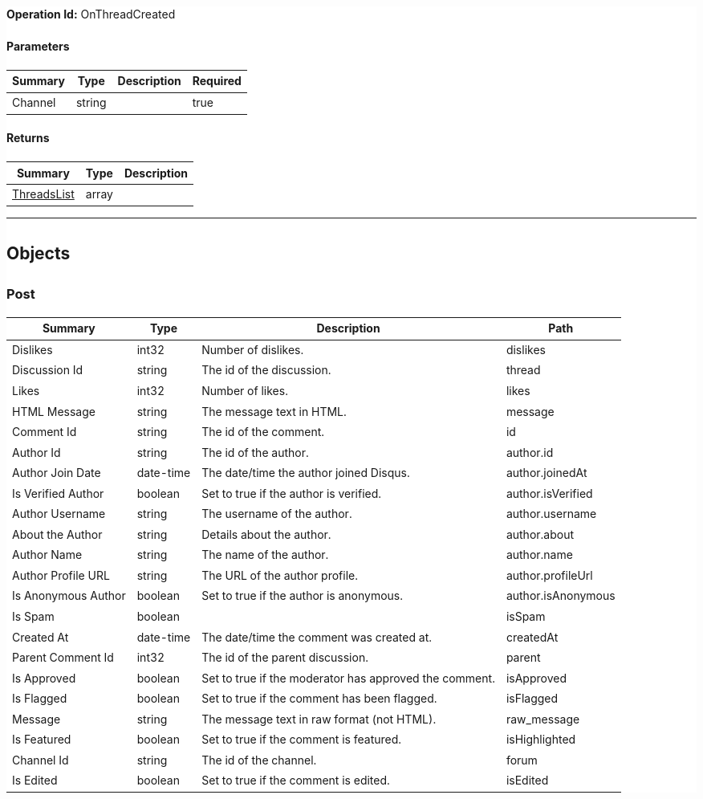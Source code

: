 **Operation Id:** OnThreadCreated

#### Parameters
| Summary | Type | Description | Required |
|---------|------|-------------|----------|
| Channel | string |  | true |

#### Returns
| Summary | Type | Description |
|---------|------|-------------|
| [ThreadsList](#threadslist) | array |  |

___


## Objects

### Post


| Summary | Type | Description | Path |
|---------|------|-------------|------|
| Dislikes | int32 | Number of dislikes. | dislikes |
| Discussion Id | string | The id of the discussion. | thread |
| Likes | int32 | Number of likes. | likes |
| HTML Message | string | The message text in HTML. | message |
| Comment Id | string | The id of the comment. | id |
| Author Id | string | The id of the author. | author.id |
| Author Join Date | date-time | The date/time the author joined Disqus. | author.joinedAt |
| Is Verified Author | boolean | Set to true if the author is verified. | author.isVerified |
| Author Username | string | The username of the author. | author.username |
| About the Author | string | Details about the author. | author.about |
| Author Name | string | The name of the author. | author.name |
| Author Profile URL | string | The URL of the author profile. | author.profileUrl |
| Is Anonymous Author | boolean | Set to true if the author is anonymous. | author.isAnonymous |
| Is Spam | boolean |  | isSpam |
| Created At | date-time | The date/time the comment was created at. | createdAt |
| Parent Comment Id | int32 | The id of the parent discussion. | parent |
| Is Approved | boolean | Set to true if the moderator has approved the comment. | isApproved |
| Is Flagged | boolean | Set to true if the comment has been flagged. | isFlagged |
| Message | string | The message text in raw format (not HTML). | raw_message |
| Is Featured | boolean | Set to true if the comment is featured. | isHighlighted |
| Channel Id | string | The id of the channel. | forum |
| Is Edited | boolean | Set to true if the comment is edited. | isEdited |
